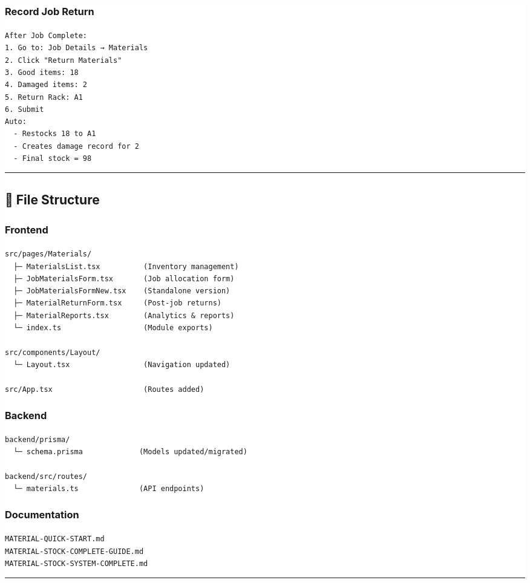 ### Record Job Return
```
After Job Complete:
1. Go to: Job Details → Materials
2. Click "Return Materials"
3. Good items: 18
4. Damaged items: 2
5. Return Rack: A1
6. Submit
Auto:
  - Restocks 18 to A1
  - Creates damage record for 2
  - Final stock = 98
```

---

## 📁 File Structure

### Frontend
```
src/pages/Materials/
  ├─ MaterialsList.tsx          (Inventory management)
  ├─ JobMaterialsForm.tsx       (Job allocation form)
  ├─ JobMaterialsFormNew.tsx    (Standalone version)
  ├─ MaterialReturnForm.tsx     (Post-job returns)
  ├─ MaterialReports.tsx        (Analytics & reports)
  └─ index.ts                   (Module exports)

src/components/Layout/
  └─ Layout.tsx                 (Navigation updated)

src/App.tsx                     (Routes added)
```

### Backend
```
backend/prisma/
  └─ schema.prisma             (Models updated/migrated)

backend/src/routes/
  └─ materials.ts              (API endpoints)
```

### Documentation
```
MATERIAL-QUICK-START.md
MATERIAL-STOCK-COMPLETE-GUIDE.md
MATERIAL-STOCK-SYSTEM-COMPLETE.md
```

---